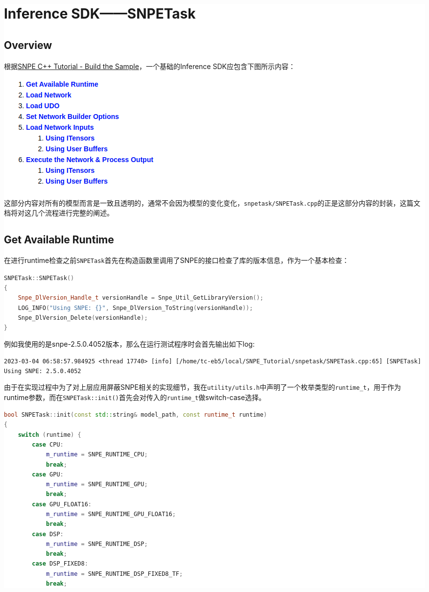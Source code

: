 
# Inference SDK——SNPETask

## Overview

根据[SNPE C++ Tutorial - Build the Sample](https://developer.qualcomm.com/sites/default/files/docs/snpe/cplus_plus_tutorial.html)，一个基础的Inference SDK应包含下图所示内容：

![1656928558984](../images/1656928558984.png)

这部分内容对所有的模型而言是一致且透明的，通常不会因为模型的变化变化，`snpetask/SNPETask.cpp`的正是这部分内容的封装，这篇文档将对这几个流程进行完整的阐述。

## Get Available Runtime

在进行runtime检查之前`SNPETask`首先在构造函数里调用了SNPE的接口检查了库的版本信息，作为一个基本检查：

```c++
SNPETask::SNPETask()
{
    Snpe_DlVersion_Handle_t versionHandle = Snpe_Util_GetLibraryVersion();
    LOG_INFO("Using SNPE: {}", Snpe_DlVersion_ToString(versionHandle));
    Snpe_DlVersion_Delete(versionHandle);
}
```

例如我使用的是snpe-2.5.0.4052版本，那么在运行测试程序时会首先输出如下log:

```shell
2023-03-04 06:58:57.984925 <thread 17740> [info] [/home/tc-eb5/local/SNPE_Tutorial/snpetask/SNPETask.cpp:65] [SNPETask] Using SNPE: 2.5.0.4052
```

由于在实现过程中为了对上层应用屏蔽SNPE相关的实现细节，我在`utility/utils.h`中声明了一个枚举类型的`runtime_t`，用于作为runtime参数，而在`SNPETask::init()`首先会对传入的`runtime_t`做switch-case选择。

```c++
bool SNPETask::init(const std::string& model_path, const runtime_t runtime)
{
    switch (runtime) {
        case CPU:
            m_runtime = SNPE_RUNTIME_CPU;
            break;
        case GPU:
            m_runtime = SNPE_RUNTIME_GPU;
            break;
        case GPU_FLOAT16:
            m_runtime = SNPE_RUNTIME_GPU_FLOAT16;
            break;
        case DSP:
            m_runtime = SNPE_RUNTIME_DSP;
            break;
        case DSP_FIXED8:
            m_runtime = SNPE_RUNTIME_DSP_FIXED8_TF;
            break;
```